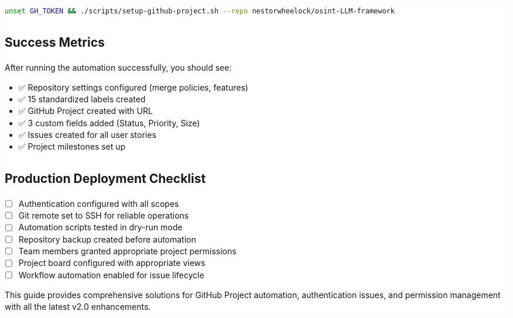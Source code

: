 ```bash
unset GH_TOKEN && ./scripts/setup-github-project.sh --repo nestorwheelock/osint-LLM-framework
```

## Success Metrics

After running the automation successfully, you should see:
- ✅ Repository settings configured (merge policies, features)
- ✅ 15 standardized labels created
- ✅ GitHub Project created with URL
- ✅ 3 custom fields added (Status, Priority, Size)
- ✅ Issues created for all user stories
- ✅ Project milestones set up

## Production Deployment Checklist

- [ ] Authentication configured with all scopes
- [ ] Git remote set to SSH for reliable operations
- [ ] Automation scripts tested in dry-run mode
- [ ] Repository backup created before automation
- [ ] Team members granted appropriate project permissions
- [ ] Project board configured with appropriate views
- [ ] Workflow automation enabled for issue lifecycle

This guide provides comprehensive solutions for GitHub Project automation, authentication issues, and permission management with all the latest v2.0 enhancements.